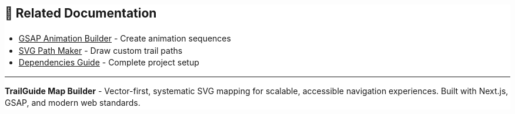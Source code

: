 ## 🔗 **Related Documentation**

- [GSAP Animation Builder](/) - Create animation sequences
- [SVG Path Maker](/svg-path-maker) - Draw custom trail paths
- [Dependencies Guide](/DEPENDENCIES.md) - Complete project setup

---

**TrailGuide Map Builder** - Vector-first, systematic SVG mapping for scalable, accessible navigation experiences. Built with Next.js, GSAP, and modern web standards.
